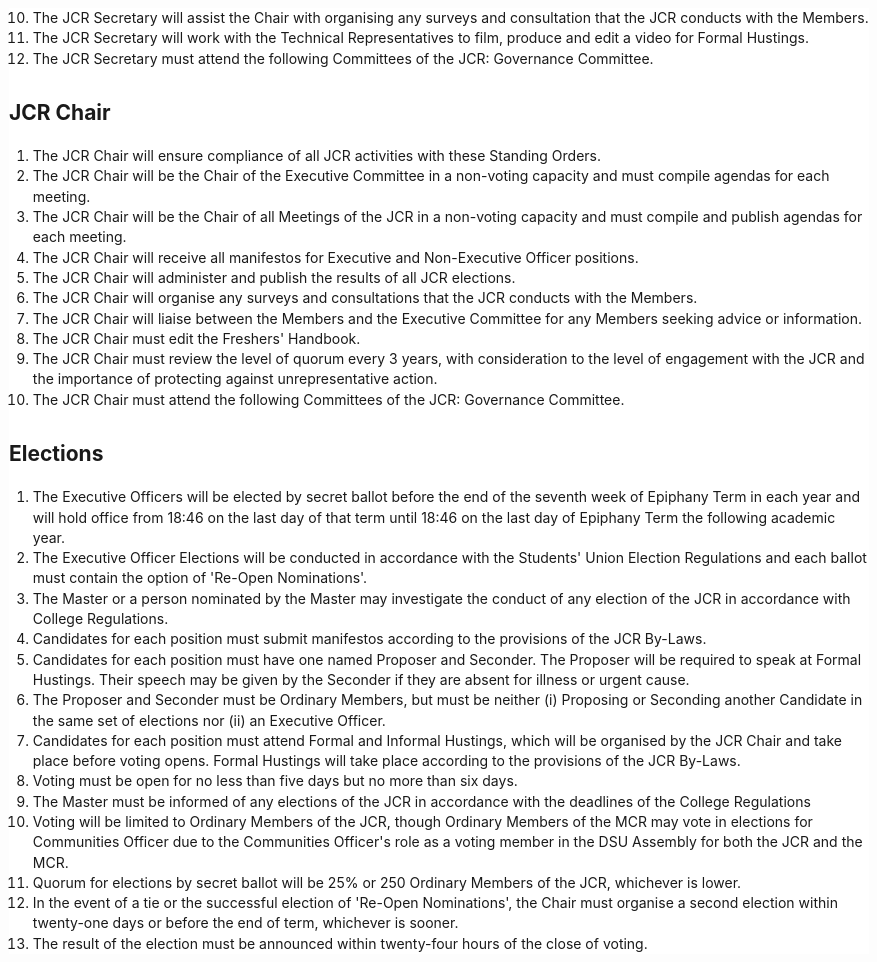   10. The JCR Secretary will assist the Chair with organising any surveys and consultation that the JCR conducts with the Members.
  11. The JCR Secretary will work with the Technical Representatives to film, produce and edit a video for Formal Hustings.
  12. The JCR Secretary must attend the following Committees of the JCR: Governance Committee.

## JCR Chair

  1. The JCR Chair will ensure compliance of all JCR activities with these Standing Orders.
  2. The JCR Chair will be the Chair of the Executive Committee in a non-voting capacity and must compile agendas for each meeting.
  3. The JCR Chair will be the Chair of all Meetings of the JCR in a non-voting capacity and must compile and publish agendas for each meeting.
  4. The JCR Chair will receive all manifestos for Executive and Non-Executive Officer positions.
  5. The JCR Chair will administer and publish the results of all JCR elections.
  6. The JCR Chair will organise any surveys and consultations that the JCR conducts with the Members.
  7. The JCR Chair will liaise between the Members and the Executive Committee for any Members seeking advice or information.
  8. The JCR Chair must edit the Freshers' Handbook.
  9. The JCR Chair must review the level of quorum every 3 years, with consideration to the level of engagement with the JCR and the importance of protecting against unrepresentative action.
  10. The JCR Chair must attend the following Committees of the JCR: Governance Committee.

## Elections

  1. The Executive Officers will be elected by secret ballot before the end of the seventh week of Epiphany Term in each year and will hold office from 18:46 on the last day of that term until 18:46 on the last day of Epiphany Term the following academic year.
  2. The Executive Officer Elections will be conducted in accordance with the Students' Union Election Regulations and each ballot must contain the option of 'Re-Open Nominations'.
  3. The Master or a person nominated by the Master may investigate the conduct of any election of the JCR in accordance with College Regulations.
  4. Candidates for each position must submit manifestos according to the provisions of the JCR By-Laws.
  5. Candidates for each position must have one named Proposer and Seconder. The Proposer will be required to speak at Formal Hustings. Their speech may be given by the Seconder if they are absent for illness or urgent cause.
  6. The Proposer and Seconder must be Ordinary Members, but must be neither (i) Proposing or Seconding another Candidate in the same set of elections nor (ii) an Executive Officer.
  7. Candidates for each position must attend Formal and Informal Hustings, which will be organised by the JCR Chair and take place before voting opens. Formal Hustings will take place according to the provisions of the JCR By-Laws.
  8. Voting must be open for no less than five days but no more than six days.
  9. The Master must be informed of any elections of the JCR in accordance with the deadlines of the College Regulations
  10. Voting will be limited to Ordinary Members of the JCR, though Ordinary Members of the MCR may vote in elections for Communities Officer due to the Communities Officer's role as a voting member in the DSU Assembly for both the JCR and the MCR.
  11. Quorum for elections by secret ballot will be 25% or 250 Ordinary Members of the JCR, whichever is lower.
  12. In the event of a tie or the successful election of 'Re-Open Nominations', the Chair must organise a second election within twenty-one days or before the end of term, whichever is sooner.
  13. The result of the election must be announced within twenty-four hours of the close of voting.

